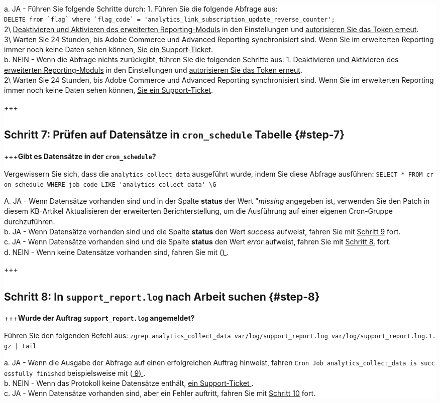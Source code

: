 a. JA - Führen Sie folgende Schritte durch: 1. Führen Sie die folgende Abfrage aus:\
``DELETE from `flag` where `flag_code` = 'analytics_link_subscription_update_reverse_counter';``\
2\ [Deaktivieren und Aktivieren des erweiterten Reporting-Moduls](https://experienceleague.adobe.com/de/docs/commerce-admin/start/reporting/business-intelligence#advanced-reporting#step-1-enable-advanced-reporting) in den Einstellungen und [autorisieren Sie das Token erneut](https://experienceleague.adobe.com/de/docs/commerce-admin/start/reporting/business-intelligence#advanced-reporting#verify-that-the-integration-is-active).\
3\ Warten Sie 24 Stunden, bis Adobe Commerce und Advanced Reporting synchronisiert sind. Wenn Sie im erweiterten Reporting immer noch keine Daten sehen können, [&#x200B; Sie ein Support-Ticket](/help/help-center-guide/help-center/magento-help-center-user-guide.md#submit-ticket).\
b. NEIN - Wenn die Abfrage nichts zurückgibt, führen Sie die folgenden Schritte aus: 1. [Deaktivieren und Aktivieren des erweiterten Reporting-Moduls](https://experienceleague.adobe.com/de/docs/commerce-admin/start/reporting/business-intelligence#advanced-reporting#step-1-enable-advanced-reporting) in den Einstellungen und [autorisieren Sie das Token erneut](https://experienceleague.adobe.com/de/docs/commerce-admin/start/reporting/business-intelligence#advanced-reporting#verify-that-the-integration-is-active).\
2\ Warten Sie 24 Stunden, bis Adobe Commerce und Advanced Reporting synchronisiert sind. Wenn Sie im erweiterten Reporting immer noch keine Daten sehen können, [&#x200B; Sie ein Support-Ticket](/help/help-center-guide/help-center/magento-help-center-user-guide.md#submit-ticket).

+++

## Schritt 7: Prüfen auf Datensätze in `cron_schedule` Tabelle {#step-7}

+++**Gibt es Datensätze in der `cron_schedule`?**

Vergewissern Sie sich, dass die `analytics_collect_data` ausgeführt wurde, indem Sie diese Abfrage ausführen: `SELECT * FROM cron_schedule WHERE job_code LIKE 'analytics_collect_data' \G`

A. JA - Wenn Datensätze vorhanden sind und in der Spalte **status** der Wert &quot;_missing_ angegeben ist, verwenden Sie den Patch in diesem KB-Artikel Aktualisieren der erweiterten Berichterstellung, um die Ausführung auf einer eigenen Cron-Gruppe durchzuführen.\
b. JA - Wenn Datensätze vorhanden sind und die Spalte **status** den Wert _success_ aufweist, fahren Sie mit [Schritt 9](#step-9) fort.\
c. JA - Wenn Datensätze vorhanden sind und die Spalte **status** den Wert _error_ aufweist, fahren Sie mit [Schritt 8.](#step-8) fort.\
d. NEIN - Wenn keine Datensätze vorhanden sind, fahren Sie mit ([) &#x200B;](#step-8).

+++

## Schritt 8: In `support_report.log` nach Arbeit suchen {#step-8}

+++**Wurde der Auftrag `support_report.log` angemeldet?**

Führen Sie den folgenden Befehl aus: `zgrep analytics_collect_data var/log/support_report.log var/log/support_report.log.1.gz | tail`

a. JA - Wenn die Ausgabe der Abfrage auf einen erfolgreichen Auftrag hinweist, fahren `Cron Job analytics_collect_data is successfully finished` beispielsweise mit ([&#x200B; 9) &#x200B;](#step-9).\
b. NEIN - Wenn das Protokoll keine Datensätze enthält, [ein Support-Ticket &#x200B;](/help/help-center-guide/help-center/magento-help-center-user-guide.md#submit-ticket).\
c. JA - Wenn Datensätze vorhanden sind, aber ein Fehler auftritt, fahren Sie mit [Schritt 10](#step-10) fort.

